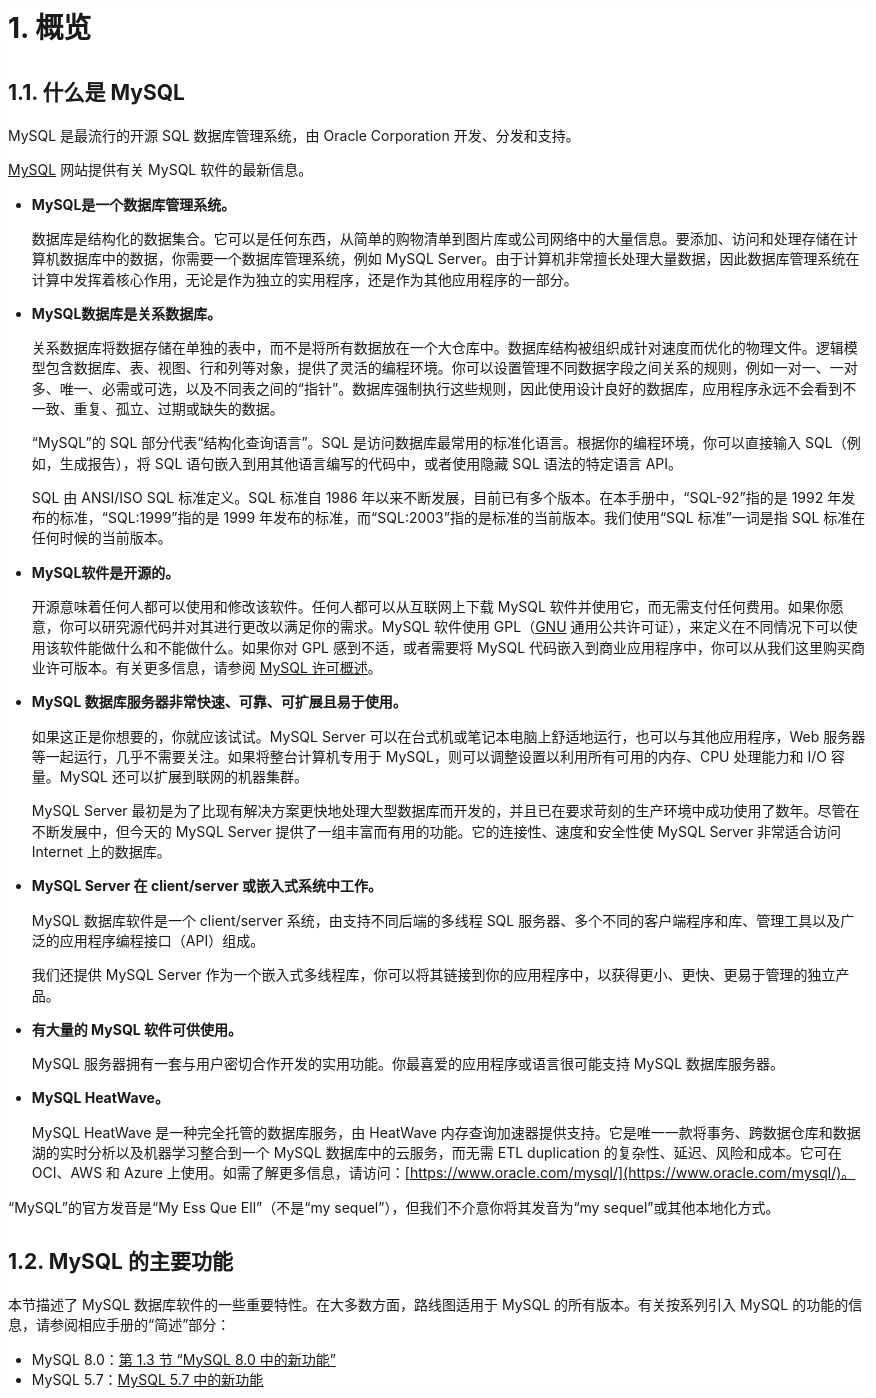 # 1. 概览
## 1.1. 什么是 MySQL
MySQL 是最流行的开源 SQL 数据库管理系统，由 Oracle Corporation 开发、分发和支持。

[MySQL](http://www.mysql.com/) 网站提供有关 MySQL 软件的最新信息。

+ **MySQL是一个数据库管理系统。**

    数据库是结构化的数据集合。它可以是任何东西，从简单的购物清单到图片库或公司网络中的大量信息。要添加、访问和处理存储在计算机数据库中的数据，你需要一个数据库管理系统，例如 MySQL Server。由于计算机非常擅长处理大量数据，因此数据库管理系统在计算中发挥着核心作用，无论是作为独立的实用程序，还是作为其他应用程序的一部分。
+ **MySQL数据库是关系数据库。**

    关系数据库将数据存储在单独的表中，而不是将所有数据放在一个大仓库中。数据库结构被组织成针对速度而优化的物理文件。逻辑模型包含数据库、表、视图、行和列等对象，提供了灵活的编程环境。你可以设置管理不同数据字段之间关系的规则，例如一对一、一对多、唯一、必需或可选，以及不同表之间的“指针”。数据库强制执行这些规则，因此使用设计良好的数据库，应用程序永远不会看到不一致、重复、孤立、过期或缺失的数据。

    “MySQL”的 SQL 部分代表“结构化查询语言”。SQL 是访问数据库最常用的标准化语言。根据你的编程环境，你可以直接输入 SQL（例如，生成报告），将 SQL 语句嵌入到用其他语言编写的代码中，或者使用隐藏 SQL 语法的特定语言 API。

    SQL 由 ANSI/ISO SQL 标准定义。SQL 标准自 1986 年以来不断发展，目前已有多个版本。在本手册中，“SQL-92”指的是 1992 年发布的标准，“SQL:1999”指的是 1999 年发布的标准，而“SQL:2003”指的是标准的当前版本。我们使用“SQL 标准”一词是指 SQL 标准在任何时候的当前版本。

+ **MySQL软件是开源的。**

    开源意味着任何人都可以使用和修改该软件。任何人都可以从互联网上下载 MySQL 软件并使用它，而无需支付任何费用。如果你愿意，你可以研究源代码并对其进行更改以满足你的需求。MySQL 软件使用 GPL（[GNU](http://www.fsf.org/licenses/) 通用公共许可证），来定义在不同情况下可以使用该软件能做什么和不能做什么。如果你对 GPL 感到不适，或者需要将 MySQL 代码嵌入到商业应用程序中，你可以从我们这里购买商业许可版本。有关更多信息，请参阅 [MySQL 许可概述](http://www.mysql.com/company/legal/licensing/)。

+ **MySQL 数据库服务器非常快速、可靠、可扩展且易于使用。**

    如果这正是你想要的，你就应该试试。MySQL Server 可以在台式机或笔记本电脑上舒适地运行，也可以与其他应用程序，Web 服务器等一起运行，几乎不需要关注。如果将整台计算机专用于 MySQL，则可以调整设置以利用所有可用的内存、CPU 处理能力和 I/O 容量。MySQL 还可以扩展到联网的机器集群。

    MySQL Server 最初是为了比现有解决方案更快地处理大型数据库而开发的，并且已在要求苛刻的生产环境中成功使用了数年。尽管在不断发展中，但今天的 MySQL Server 提供了一组丰富而有用的功能。它的连接性、速度和安全性使 MySQL Server 非常适合访问 Internet 上的数据库。
+ **MySQL Server 在 client/server 或嵌入式系统中工作。**

    MySQL 数据库软件是一个 client/server 系统，由支持不同后端的多线程 SQL 服务器、多个不同的客户端程序和库、管理工具以及广泛的应用程序编程接口（API）组成。

    我们还提供 MySQL Server 作为一个嵌入式多线程库，你可以将其链接到你的应用程序中，以获得更小、更快、更易于管理的独立产品。
+ **有大量的 MySQL 软件可供使用。**

    MySQL 服务器拥有一套与用户密切合作开发的实用功能。你最喜爱的应用程序或语言很可能支持 MySQL 数据库服务器。
+ **MySQL HeatWave。**

    MySQL HeatWave 是一种完全托管的数据库服务，由 HeatWave 内存查询加速器提供支持。它是唯一一款将事务、跨数据仓库和数据湖的实时分析以及机器学习整合到一个 MySQL 数据库中的云服务，而无需 ETL duplication 的复杂性、延迟、风险和成本。它可在 OCI、AWS 和 Azure 上使用。如需了解更多信息，请访问：[https://www.oracle.com/mysql/](https://www.oracle.com/mysql/)。

“MySQL”的官方发音是“My Ess Que Ell”（不是“my sequel”），但我们不介意你将其发音为“my sequel”或其他本地化方式。

## 1.2. MySQL 的主要功能
本节描述了 MySQL 数据库软件的一些重要特性。在大多数方面，路线图适用于 MySQL 的所有版本。有关按系列引入 MySQL 的功能的信息，请参阅相应手册的“简述”部分：
+ MySQL 8.0：[第 1.3 节 “MySQL 8.0 中的新功能”](https://dev.mysql.com/doc/refman/8.0/en/mysql-nutshell.html)
+ MySQL 5.7：[MySQL 5.7 中的新功能](https://dev.mysql.com/doc/refman/5.7/en/mysql-nutshell.html)
